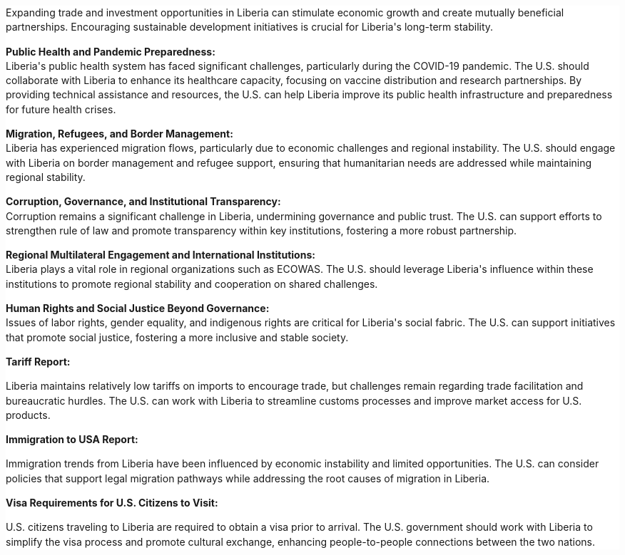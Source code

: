 Expanding trade and investment opportunities in Liberia can stimulate economic growth and create mutually beneficial partnerships. Encouraging sustainable development initiatives is crucial for Liberia's long-term stability.

**Public Health and Pandemic Preparedness:**  
Liberia's public health system has faced significant challenges, particularly during the COVID-19 pandemic. The U.S. should collaborate with Liberia to enhance its healthcare capacity, focusing on vaccine distribution and research partnerships. By providing technical assistance and resources, the U.S. can help Liberia improve its public health infrastructure and preparedness for future health crises.

**Migration, Refugees, and Border Management:**  
Liberia has experienced migration flows, particularly due to economic challenges and regional instability. The U.S. should engage with Liberia on border management and refugee support, ensuring that humanitarian needs are addressed while maintaining regional stability.

**Corruption, Governance, and Institutional Transparency:**  
Corruption remains a significant challenge in Liberia, undermining governance and public trust. The U.S. can support efforts to strengthen rule of law and promote transparency within key institutions, fostering a more robust partnership.

**Regional Multilateral Engagement and International Institutions:**  
Liberia plays a vital role in regional organizations such as ECOWAS. The U.S. should leverage Liberia's influence within these institutions to promote regional stability and cooperation on shared challenges.

**Human Rights and Social Justice Beyond Governance:**  
Issues of labor rights, gender equality, and indigenous rights are critical for Liberia's social fabric. The U.S. can support initiatives that promote social justice, fostering a more inclusive and stable society.

**Tariff Report:**

Liberia maintains relatively low tariffs on imports to encourage trade, but challenges remain regarding trade facilitation and bureaucratic hurdles. The U.S. can work with Liberia to streamline customs processes and improve market access for U.S. products.

**Immigration to USA Report:**

Immigration trends from Liberia have been influenced by economic instability and limited opportunities. The U.S. can consider policies that support legal migration pathways while addressing the root causes of migration in Liberia.

**Visa Requirements for U.S. Citizens to Visit:**

U.S. citizens traveling to Liberia are required to obtain a visa prior to arrival. The U.S. government should work with Liberia to simplify the visa process and promote cultural exchange, enhancing people-to-people connections between the two nations.
